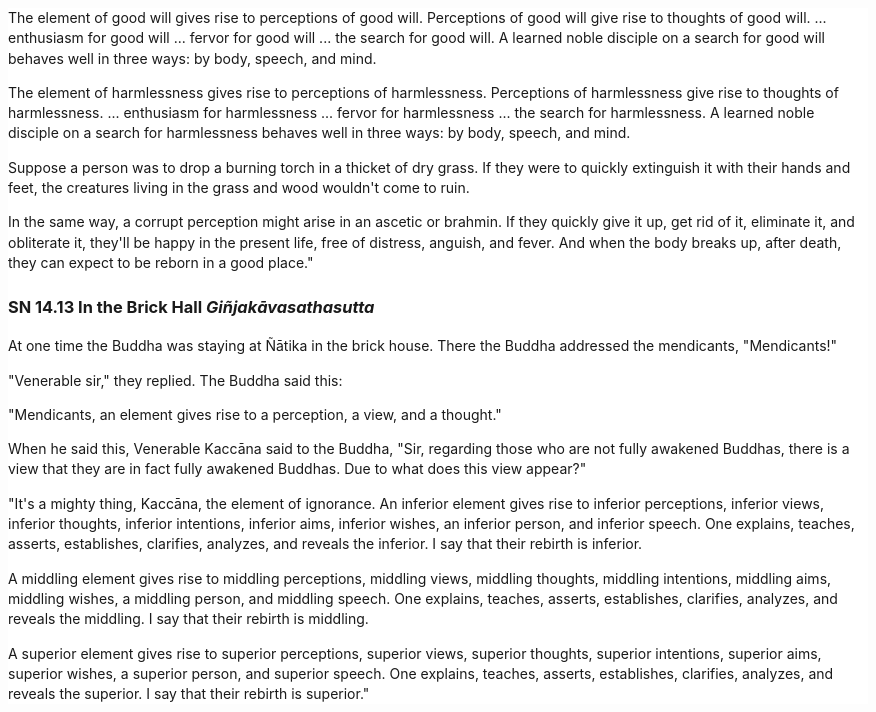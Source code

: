 The element of good will gives rise to perceptions of good will.
Perceptions of good will give rise to thoughts of good will. ...
enthusiasm for good will ... fervor for good will ... the search for
good will. A learned noble disciple on a search for good will behaves
well in three ways: by body, speech, and mind.

The element of harmlessness gives rise to perceptions of harmlessness.
Perceptions of harmlessness give rise to thoughts of harmlessness. ...
enthusiasm for harmlessness ... fervor for harmlessness ... the search
for harmlessness. A learned noble disciple on a search for harmlessness
behaves well in three ways: by body, speech, and mind.

Suppose a person was to drop a burning torch in a thicket of dry grass.
If they were to quickly extinguish it with their hands and feet, the
creatures living in the grass and wood wouldn't come to ruin.

In the same way, a corrupt perception might arise in an ascetic or
brahmin. If they quickly give it up, get rid of it, eliminate it, and
obliterate it, they'll be happy in the present life, free of distress,
anguish, and fever. And when the body breaks up, after death, they can
expect to be reborn in a good place."


### SN 14.13 In the Brick Hall *Giñjakāvasathasutta*

At one time the Buddha was staying at Ñātika in the brick
house. There the Buddha addressed the mendicants, "Mendicants!"

"Venerable sir," they replied. The Buddha said this:

"Mendicants, an element gives rise to a perception, a view, and a
thought."

When he said this, Venerable Kaccāna said to the Buddha,
"Sir, regarding those who are not fully awakened Buddhas, there is a
view that they are in fact fully awakened Buddhas. Due to what does this
view appear?"

"It's a mighty thing, Kaccāna, the element of ignorance. An
inferior element gives rise to inferior perceptions, inferior views,
inferior thoughts, inferior intentions, inferior aims, inferior wishes,
an inferior person, and inferior speech. One explains, teaches, asserts,
establishes, clarifies, analyzes, and reveals the inferior. I say that
their rebirth is inferior.

A middling element gives rise to middling perceptions, middling views,
middling thoughts, middling intentions, middling aims, middling wishes,
a middling person, and middling speech. One explains, teaches, asserts,
establishes, clarifies, analyzes, and reveals the middling. I say that
their rebirth is middling.

A superior element gives rise to superior perceptions, superior views,
superior thoughts, superior intentions, superior aims, superior wishes,
a superior person, and superior speech. One explains, teaches, asserts,
establishes, clarifies, analyzes, and reveals the superior. I say that
their rebirth is superior."

